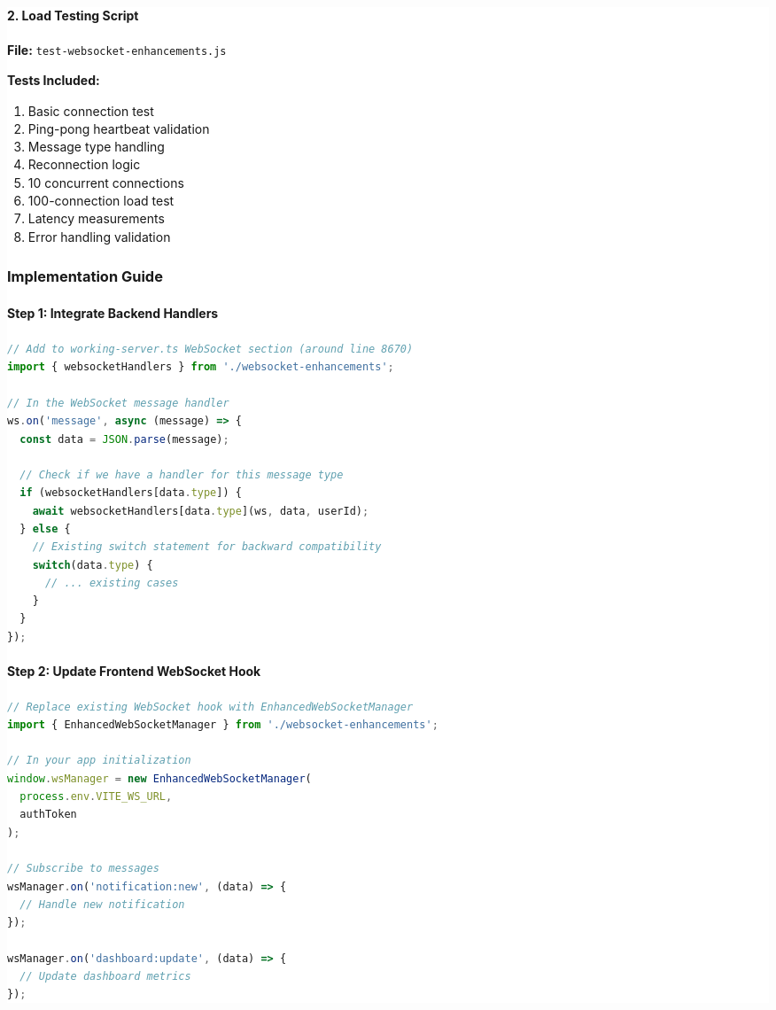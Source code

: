 #### 2. Load Testing Script
**File:** `test-websocket-enhancements.js`

**Tests Included:**
1. Basic connection test
2. Ping-pong heartbeat validation
3. Message type handling
4. Reconnection logic
5. 10 concurrent connections
6. 100-connection load test
7. Latency measurements
8. Error handling validation

### Implementation Guide

#### Step 1: Integrate Backend Handlers
```typescript
// Add to working-server.ts WebSocket section (around line 8670)
import { websocketHandlers } from './websocket-enhancements';

// In the WebSocket message handler
ws.on('message', async (message) => {
  const data = JSON.parse(message);
  
  // Check if we have a handler for this message type
  if (websocketHandlers[data.type]) {
    await websocketHandlers[data.type](ws, data, userId);
  } else {
    // Existing switch statement for backward compatibility
    switch(data.type) {
      // ... existing cases
    }
  }
});
```

#### Step 2: Update Frontend WebSocket Hook
```typescript
// Replace existing WebSocket hook with EnhancedWebSocketManager
import { EnhancedWebSocketManager } from './websocket-enhancements';

// In your app initialization
window.wsManager = new EnhancedWebSocketManager(
  process.env.VITE_WS_URL,
  authToken
);

// Subscribe to messages
wsManager.on('notification:new', (data) => {
  // Handle new notification
});

wsManager.on('dashboard:update', (data) => {
  // Update dashboard metrics
});
```
